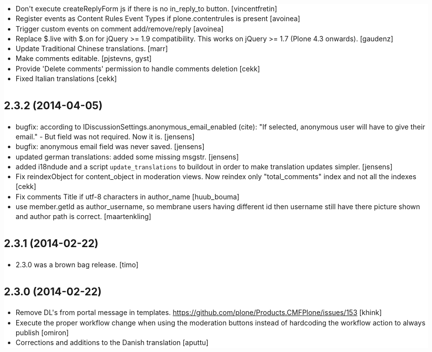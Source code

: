 - Don't execute createReplyForm js if there is no in_reply_to button.
  [vincentfretin]
- Register events as Content Rules Event Types if plone.contentrules is present
  [avoinea]
- Trigger custom events on comment add/remove/reply
  [avoinea]
- Replace \$.live with \$.on for jQuery >= 1.9 compatibility. This works on
  jQuery >= 1.7 (Plone 4.3 onwards).
  [gaudenz]
- Update Traditional Chinese translations.
  [marr]
- Make comments editable.
  [pjstevns, gyst]
- Provide 'Delete comments' permission to handle comments deletion
  [cekk]
- Fixed Italian translations [cekk]

## 2.3.2 (2014-04-05)

- bugfix: according to IDiscussionSettings.anonymous_email_enabled (cite):
  "If selected, anonymous user will have to give their email." - But field
  was not required. Now it is.
  [jensens]
- bugfix: anonymous email field was never saved.
  [jensens]
- updated german translations: added some missing msgstr.
  [jensens]
- added i18ndude and a script `update_translations` to buildout in order
  to make translation updates simpler.
  [jensens]
- Fix reindexObject for content_object in moderation views.
  Now reindex only "total_comments" index and not all the indexes
  [cekk]
- Fix comments Title if utf-8 characters in author_name
  [huub_bouma]
- use member.getId as author_username, so membrane users having different id
  then username still have there picture shown and author path is correct.
  [maartenkling]

## 2.3.1 (2014-02-22)

- 2.3.0 was a brown bag release.
  [timo]

## 2.3.0 (2014-02-22)

- Remove DL's from portal message in templates.
  <https://github.com/plone/Products.CMFPlone/issues/153>
  [khink]
- Execute the proper workflow change when using the moderation buttons instead
  of hardcoding the workflow action to always publish
  [omiron]
- Corrections and additions to the Danish translation
  [aputtu]
